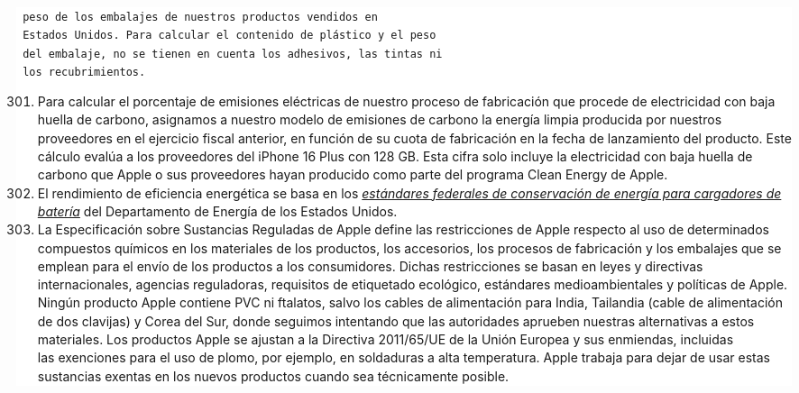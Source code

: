      peso de los embalajes de nuestros productos vendidos en
     Estados Unidos. Para calcular el contenido de plástico y el peso
     del embalaje, no se tienen en cuenta los adhesivos, las tintas ni
     los recubrimientos.
301. Para calcular el porcentaje de emisiones eléctricas de nuestro
     proceso de fabricación que procede de electricidad con baja huella
     de carbono, asignamos a nuestro modelo de emisiones de carbono
     la energía limpia producida por nuestros proveedores en
     el ejercicio fiscal anterior, en función de su cuota de fabricación
     en la fecha de lanzamiento del producto. Este cálculo evalúa a los
     proveedores del iPhone 16 Plus con 128 GB. Esta cifra solo incluye
     la electricidad con baja huella de carbono que Apple
     o sus proveedores hayan producido como parte del programa Clean
     Energy de Apple.
302. El rendi­miento de eficiencia energética se basa en los [*estándares
     federales de conservación de energía para cargadores de
     batería*](https://www.regulations.gov/document/EERE-2008-BT-STD-0005-0256) del
     Departamento de Energía de los Estados Unidos.
303. La Especificación sobre Sustancias Reguladas de Apple define
     las restricciones de Apple respecto al uso de determinados
     compuestos químicos en los materiales de los productos,
     los accesorios, los procesos de fabricación y los embalajes que se
     emplean para el envío de los productos a los consumidores. Dichas
     restricciones se basan en leyes y directivas internacionales,
     agencias reguladoras, requisitos de etiquetado ecológico,
     estándares medio­ambientales y políticas de Apple. Ningún producto
     Apple contiene PVC ni ftalatos, salvo los cables de alimentación
     para India, Tailandia (cable de alimentación de dos clavijas)
     y Corea del Sur, donde seguimos intentando que las autoridades
     aprueben nuestras alternativas a estos materiales. Los productos
     Apple se ajustan a la Directiva 2011/65/UE de la Unión Europea
     y sus enmiendas, incluidas las exenciones para el uso de plomo, por
     ejemplo, en soldaduras a alta temperatura. Apple trabaja para dejar
     de usar estas sustancias exentas en los nuevos productos cuando sea
     técnicamente posible.
